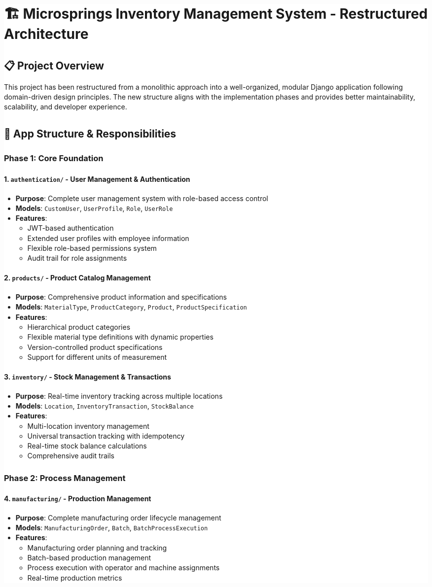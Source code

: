 # 🏗️ Microsprings Inventory Management System - Restructured Architecture

## 📋 **Project Overview**

This project has been restructured from a monolithic approach into a well-organized, modular Django application following domain-driven design principles. The new structure aligns with the implementation phases and provides better maintainability, scalability, and developer experience.

## 🎯 **App Structure & Responsibilities**

### **Phase 1: Core Foundation**

#### 1. **`authentication/`** - User Management & Authentication
- **Purpose**: Complete user management system with role-based access control
- **Models**: `CustomUser`, `UserProfile`, `Role`, `UserRole`
- **Features**:
  - JWT-based authentication
  - Extended user profiles with employee information
  - Flexible role-based permissions system
  - Audit trail for role assignments

#### 2. **`products/`** - Product Catalog Management
- **Purpose**: Comprehensive product information and specifications
- **Models**: `MaterialType`, `ProductCategory`, `Product`, `ProductSpecification`
- **Features**:
  - Hierarchical product categories
  - Flexible material type definitions with dynamic properties
  - Version-controlled product specifications
  - Support for different units of measurement

#### 3. **`inventory/`** - Stock Management & Transactions
- **Purpose**: Real-time inventory tracking across multiple locations
- **Models**: `Location`, `InventoryTransaction`, `StockBalance`
- **Features**:
  - Multi-location inventory management
  - Universal transaction tracking with idempotency
  - Real-time stock balance calculations
  - Comprehensive audit trails

### **Phase 2: Process Management**

#### 4. **`manufacturing/`** - Production Management
- **Purpose**: Complete manufacturing order lifecycle management
- **Models**: `ManufacturingOrder`, `Batch`, `BatchProcessExecution`
- **Features**:
  - Manufacturing order planning and tracking
  - Batch-based production management
  - Process execution with operator and machine assignments
  - Real-time production metrics

